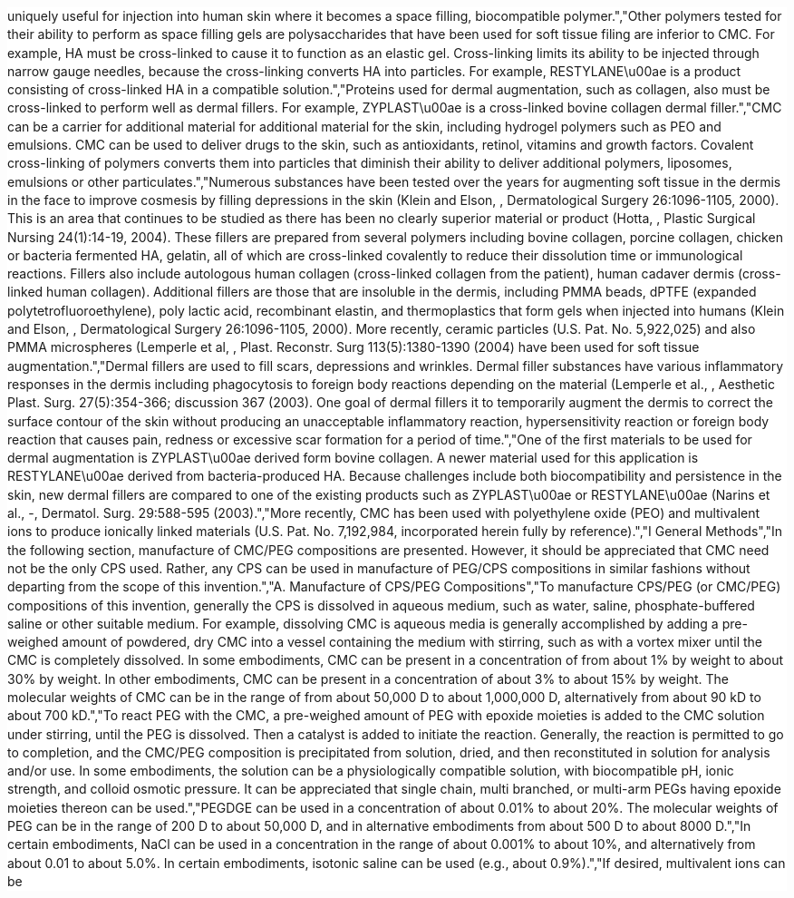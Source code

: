 uniquely useful for injection into human skin where it becomes a space filling, biocompatible polymer.","Other polymers tested for their ability to perform as space filling gels are polysaccharides that have been used for soft tissue filing are inferior to CMC. For example, HA must be cross-linked to cause it to function as an elastic gel. Cross-linking limits its ability to be injected through narrow gauge needles, because the cross-linking converts HA into particles. For example, RESTYLANE\u00ae is a product consisting of cross-linked HA in a compatible solution.","Proteins used for dermal augmentation, such as collagen, also must be cross-linked to perform well as dermal fillers. For example, ZYPLAST\u00ae is a cross-linked bovine collagen dermal filler.","CMC can be a carrier for additional material for additional material for the skin, including hydrogel polymers such as PEO and emulsions. CMC can be used to deliver drugs to the skin, such as antioxidants, retinol, vitamins and growth factors. Covalent cross-linking of polymers converts them into particles that diminish their ability to deliver additional polymers, liposomes, emulsions or other particulates.","Numerous substances have been tested over the years for augmenting soft tissue in the dermis in the face to improve cosmesis by filling depressions in the skin (Klein and Elson, , Dermatological Surgery 26:1096-1105, 2000). This is an area that continues to be studied as there has been no clearly superior material or product (Hotta, , Plastic Surgical Nursing 24(1):14-19, 2004). These fillers are prepared from several polymers including bovine collagen, porcine collagen, chicken or bacteria fermented HA, gelatin, all of which are cross-linked covalently to reduce their dissolution time or immunological reactions. Fillers also include autologous human collagen (cross-linked collagen from the patient), human cadaver dermis (cross-linked human collagen). Additional fillers are those that are insoluble in the dermis, including PMMA beads, dPTFE (expanded polytetrofluoroethylene), poly lactic acid, recombinant elastin, and thermoplastics that form gels when injected into humans (Klein and Elson, , Dermatological Surgery 26:1096-1105, 2000). More recently, ceramic particles (U.S. Pat. No. 5,922,025) and also PMMA microspheres (Lemperle et al, , Plast. Reconstr. Surg 113(5):1380-1390 (2004) have been used for soft tissue augmentation.","Dermal fillers are used to fill scars, depressions and wrinkles. Dermal filler substances have various inflammatory responses in the dermis including phagocytosis to foreign body reactions depending on the material (Lemperle et al., , Aesthetic Plast. Surg. 27(5):354-366; discussion 367 (2003). One goal of dermal fillers it to temporarily augment the dermis to correct the surface contour of the skin without producing an unacceptable inflammatory reaction, hypersensitivity reaction or foreign body reaction that causes pain, redness or excessive scar formation for a period of time.","One of the first materials to be used for dermal augmentation is ZYPLAST\u00ae derived form bovine collagen. A newer material used for this application is RESTYLANE\u00ae derived from bacteria-produced HA. Because challenges include both biocompatibility and persistence in the skin, new dermal fillers are compared to one of the existing products such as ZYPLAST\u00ae or RESTYLANE\u00ae (Narins et al., -, Dermatol. Surg. 29:588-595 (2003).","More recently, CMC has been used with polyethylene oxide (PEO) and multivalent ions to produce ionically linked materials (U.S. Pat. No. 7,192,984, incorporated herein fully by reference).","I General Methods","In the following section, manufacture of CMC\/PEG compositions are presented. However, it should be appreciated that CMC need not be the only CPS used. Rather, any CPS can be used in manufacture of PEG\/CPS compositions in similar fashions without departing from the scope of this invention.","A. Manufacture of CPS\/PEG Compositions","To manufacture CPS\/PEG (or CMC\/PEG) compositions of this invention, generally the CPS is dissolved in aqueous medium, such as water, saline, phosphate-buffered saline or other suitable medium. For example, dissolving CMC is aqueous media is generally accomplished by adding a pre-weighed amount of powdered, dry CMC into a vessel containing the medium with stirring, such as with a vortex mixer until the CMC is completely dissolved. In some embodiments, CMC can be present in a concentration of from about 1% by weight to about 30% by weight. In other embodiments, CMC can be present in a concentration of about 3% to about 15% by weight. The molecular weights of CMC can be in the range of from about 50,000 D to about 1,000,000 D, alternatively from about 90 kD to about 700 kD.","To react PEG with the CMC, a pre-weighed amount of PEG with epoxide moieties is added to the CMC solution under stirring, until the PEG is dissolved. Then a catalyst is added to initiate the reaction. Generally, the reaction is permitted to go to completion, and the CMC\/PEG composition is precipitated from solution, dried, and then reconstituted in solution for analysis and\/or use. In some embodiments, the solution can be a physiologically compatible solution, with biocompatible pH, ionic strength, and colloid osmotic pressure. It can be appreciated that single chain, multi branched, or multi-arm PEGs having epoxide moieties thereon can be used.","PEGDGE can be used in a concentration of about 0.01% to about 20%. The molecular weights of PEG can be in the range of 200 D to about 50,000 D, and in alternative embodiments from about 500 D to about 8000 D.","In certain embodiments, NaCl can be used in a concentration in the range of about 0.001% to about 10%, and alternatively from about 0.01 to about 5.0%. In certain embodiments, isotonic saline can be used (e.g., about 0.9%).","If desired, multivalent ions can be